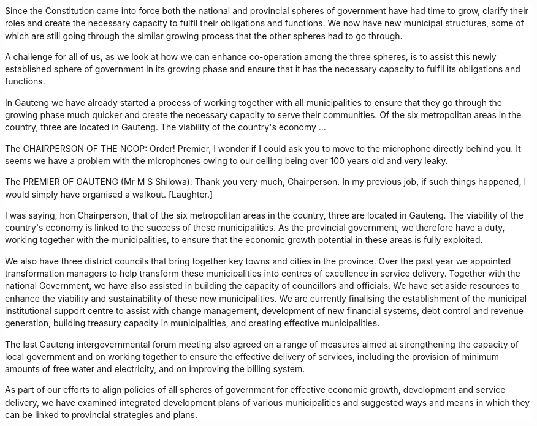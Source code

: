 Since the Constitution came into force  both  the  national  and  provincial
spheres of government have had time to grow, clarify their roles and  create
the necessary capacity to fulfil their obligations  and  functions.  We  now
have new municipal structures, some of which are  still  going  through  the
similar growing process that the other spheres had to go through.

A challenge for all of us, as we look at how  we  can  enhance  co-operation
among the three spheres, is to  assist  this  newly  established  sphere  of
government in its growing  phase  and  ensure  that  it  has  the  necessary
capacity to fulfil its obligations and functions.

In Gauteng we have already started a process of working  together  with  all
municipalities to ensure  that  they  go  through  the  growing  phase  much
quicker and create the necessary capacity to  serve  their  communities.  Of
the six metropolitan areas in the country, three  are  located  in  Gauteng.
The viability of the country's economy ...

The CHAIRPERSON OF THE NCOP: Order! Premier, I wonder if I could ask you  to
move to the microphone directly behind you. It seems we have a problem  with
the microphones owing to our ceiling being  over  100  years  old  and  very
leaky.

The PREMIER OF GAUTENG (Mr M S Shilowa): Thank you very  much,  Chairperson.
In my previous job, if such things happened, I would simply  have  organised
a walkout. [Laughter.]

I was saying, hon Chairperson, that of the six  metropolitan  areas  in  the
country, three are located  in  Gauteng.  The  viability  of  the  country's
economy is linked to the success of these municipalities. As the  provincial
government,  we  therefore  have  a  duty,   working   together   with   the
municipalities, to ensure that the economic growth potential in these  areas
is fully exploited.

We also have three district councils  that  bring  together  key  towns  and
cities in the province. Over  the  past  year  we  appointed  transformation
managers to help transform these municipalities into centres  of  excellence
in service delivery. Together with the national  Government,  we  have  also
assisted in building the capacity of councillors and officials.
We have set aside resources to enhance the viability and  sustainability  of
these new municipalities. We are currently finalising the  establishment  of
the  municipal  institutional  support  centre   to   assist   with   change
management, development of new financial systems, debt control  and  revenue
generation, building  treasury  capacity  in  municipalities,  and  creating
effective municipalities.

The last Gauteng intergovernmental forum meeting also agreed on a  range  of
measures aimed at strengthening the capacity  of  local  government  and  on
working together to ensure the effective  delivery  of  services,  including
the provision of minimum amounts of  free  water  and  electricity,  and  on
improving the billing system.

As part of our efforts to align policies of all spheres  of  government  for
effective  economic  growth,  development  and  service  delivery,  we  have
examined  integrated  development  plans  of  various   municipalities   and
suggested ways  and  means  in  which  they  can  be  linked  to  provincial
strategies and plans.
